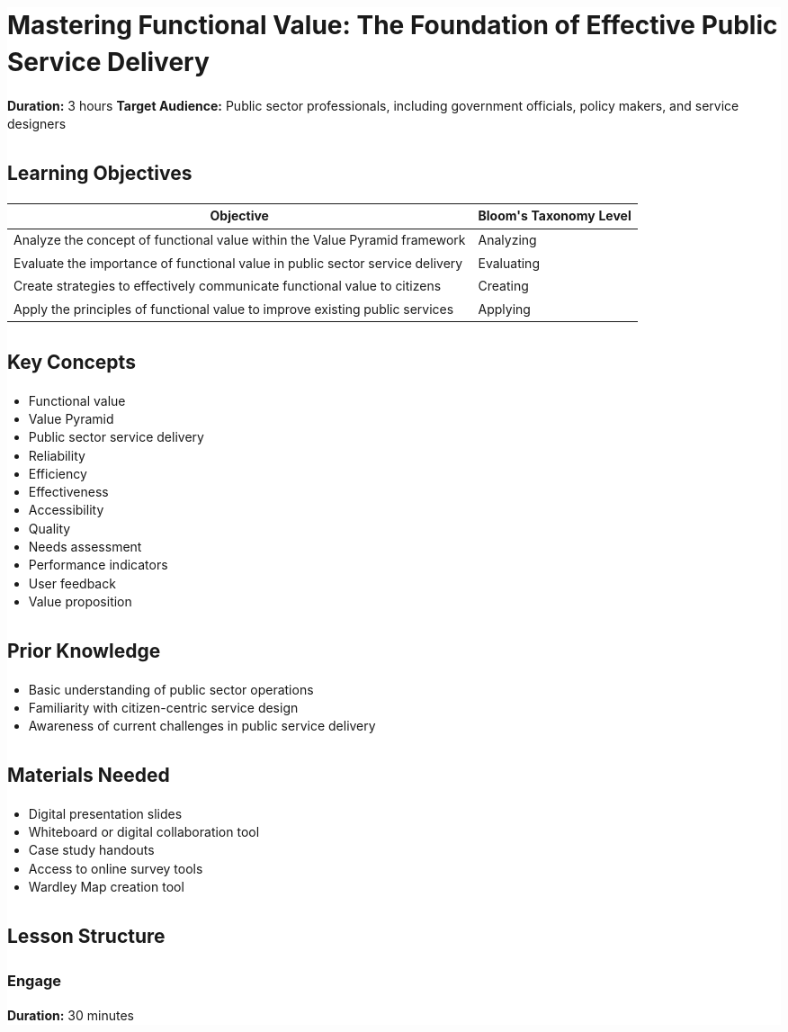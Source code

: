 # Mastering Functional Value: The Foundation of Effective Public Service Delivery

**Duration:** 3 hours
**Target Audience:** Public sector professionals, including government officials, policy makers, and service designers

## Learning Objectives

| Objective | Bloom's Taxonomy Level |
|-----------|-------------------------|
| Analyze the concept of functional value within the Value Pyramid framework | Analyzing |
| Evaluate the importance of functional value in public sector service delivery | Evaluating |
| Create strategies to effectively communicate functional value to citizens | Creating |
| Apply the principles of functional value to improve existing public services | Applying |

## Key Concepts
* Functional value
* Value Pyramid
* Public sector service delivery
* Reliability
* Efficiency
* Effectiveness
* Accessibility
* Quality
* Needs assessment
* Performance indicators
* User feedback
* Value proposition

## Prior Knowledge
* Basic understanding of public sector operations
* Familiarity with citizen-centric service design
* Awareness of current challenges in public service delivery

## Materials Needed
* Digital presentation slides
* Whiteboard or digital collaboration tool
* Case study handouts
* Access to online survey tools
* Wardley Map creation tool

## Lesson Structure
### Engage
**Duration:** 30 minutes
